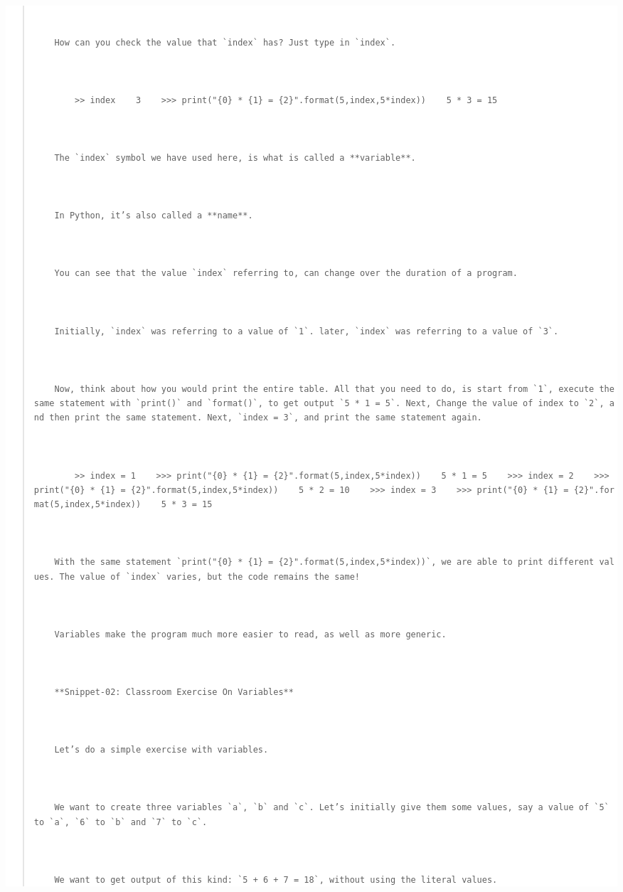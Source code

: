>         ​
>
>         How can you check the value that `index` has? Just type in `index`.
>
>         ​
>
>             >> index    3    >>> print("{0} * {1} = {2}".format(5,index,5*index))    5 * 3 = 15
>
>         ​
>
>         The `index` symbol we have used here, is what is called a **variable**.
>
>         ​
>
>         In Python, it’s also called a **name**.
>
>         ​
>
>         You can see that the value `index` referring to, can change over the duration of a program.
>
>         ​
>
>         Initially, `index` was referring to a value of `1`. later, `index` was referring to a value of `3`.
>
>         ​
>
>         Now, think about how you would print the entire table. All that you need to do, is start from `1`, execute the same statement with `print()` and `format()`, to get output `5 * 1 = 5`. Next, Change the value of index to `2`, and then print the same statement. Next, `index = 3`, and print the same statement again.
>
>         ​
>
>             >> index = 1    >>> print("{0} * {1} = {2}".format(5,index,5*index))    5 * 1 = 5    >>> index = 2    >>> print("{0} * {1} = {2}".format(5,index,5*index))    5 * 2 = 10    >>> index = 3    >>> print("{0} * {1} = {2}".format(5,index,5*index))    5 * 3 = 15
>
>         ​
>
>         With the same statement `print("{0} * {1} = {2}".format(5,index,5*index))`, we are able to print different values. The value of `index` varies, but the code remains the same!
>
>         ​
>
>         Variables make the program much more easier to read, as well as more generic.
>
>         ​
>
>         **Snippet-02: Classroom Exercise On Variables**
>
>         ​
>
>         Let’s do a simple exercise with variables.
>
>         ​
>
>         We want to create three variables `a`, `b` and `c`. Let’s initially give them some values, say a value of `5` to `a`, `6` to `b` and `7` to `c`.
>
>         ​
>
>         We want to get output of this kind: `5 + 6 + 7 = 18`, without using the literal values.
